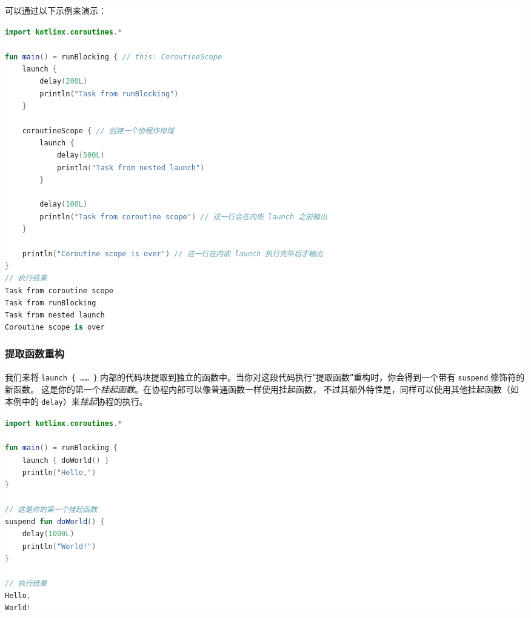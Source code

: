 可以通过以下示例来演示：

```kotlin
import kotlinx.coroutines.*

fun main() = runBlocking { // this: CoroutineScope
    launch { 
        delay(200L)
        println("Task from runBlocking")
    }
    
    coroutineScope { // 创建一个协程作用域
        launch {
            delay(500L) 
            println("Task from nested launch")
        }
    
        delay(100L)
        println("Task from coroutine scope") // 这一行会在内嵌 launch 之前输出
    }
    
    println("Coroutine scope is over") // 这一行在内嵌 launch 执行完毕后才输出
}
// 执行结果
Task from coroutine scope
Task from runBlocking
Task from nested launch
Coroutine scope is over
```

### 提取函数重构

我们来将 `launch { …… }` 内部的代码块提取到独立的函数中。当你对这段代码执行“提取函数”重构时，你会得到一个带有 `suspend` 修饰符的新函数。 
这是你的第一个*挂起函数*。在协程内部可以像普通函数一样使用挂起函数， 不过其额外特性是，同样可以使用其他挂起函数（如本例中的 `delay`）来*挂起*协程的执行。

```kotlin
import kotlinx.coroutines.*

fun main() = runBlocking {
    launch { doWorld() }
    println("Hello,")
}

// 这是你的第一个挂起函数
suspend fun doWorld() {
    delay(1000L)
    println("World!")
}

// 执行结果
Hello,
World!
```
